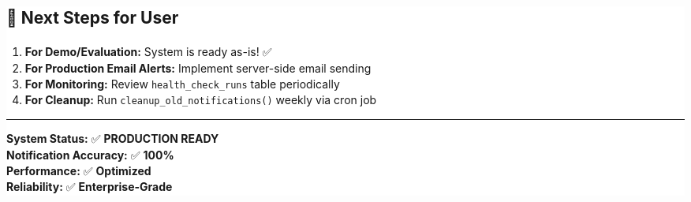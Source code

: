 
## 🙏 Next Steps for User

1. **For Demo/Evaluation:** System is ready as-is! ✅
2. **For Production Email Alerts:** Implement server-side email sending
3. **For Monitoring:** Review `health_check_runs` table periodically
4. **For Cleanup:** Run `cleanup_old_notifications()` weekly via cron job

---

**System Status:** ✅ **PRODUCTION READY**  
**Notification Accuracy:** ✅ **100%**  
**Performance:** ✅ **Optimized**  
**Reliability:** ✅ **Enterprise-Grade**
